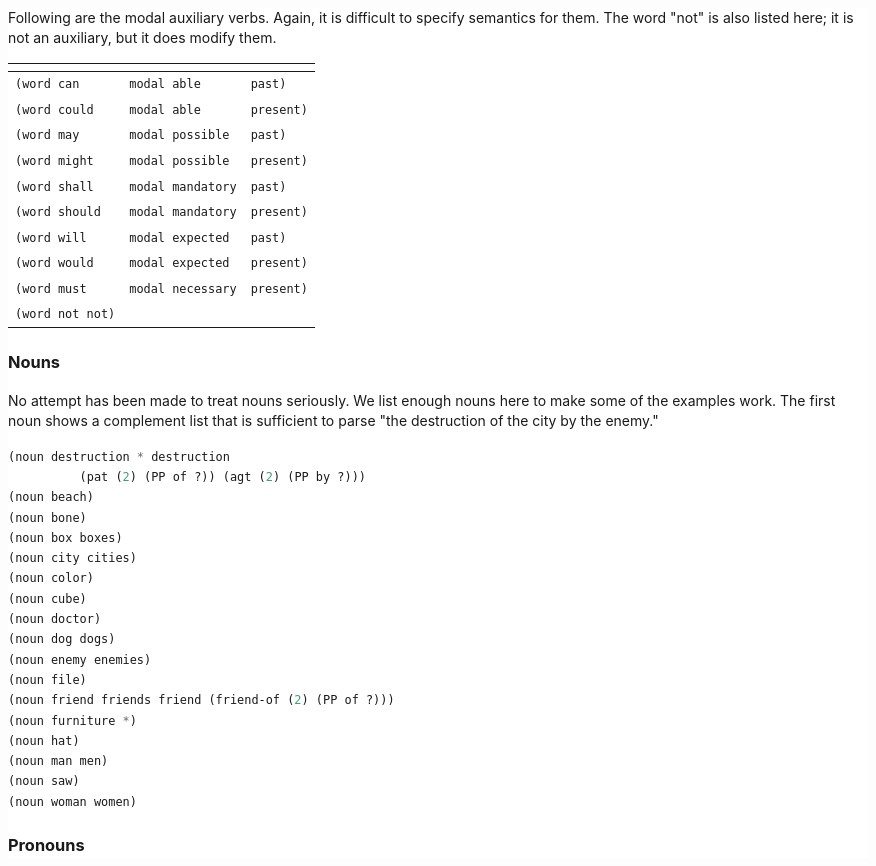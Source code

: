 Following are the modal auxiliary verbs.
Again, it is difficult to specify semantics for them.
The word "not" is also listed here; it is not an auxiliary, but it does modify them.

| []()             |                   |            |
|------------------|-------------------|------------|
| `(word can`      | `modal able`      | `past)`    |
| `(word could`    | `modal able`      | `present)` |
| `(word may`      | `modal possible`  | `past)`    |
| `(word might`    | `modal possible`  | `present)` |
| `(word shall`    | `modal mandatory` | `past)`    |
| `(word should`   | `modal mandatory` | `present)` |
| `(word will`     | `modal expected`  | `past)`    |
| `(word would`    | `modal expected`  | `present)` |
| `(word must`     | `modal necessary` | `present)` |
| `(word not not)` |

### Nouns

No attempt has been made to treat nouns seriously.
We list enough nouns here to make some of the examples work.
The first noun shows a complement list that is sufficient to parse "the destruction of the city by the enemy."

```lisp
(noun destruction * destruction
          (pat (2) (PP of ?)) (agt (2) (PP by ?)))
(noun beach)
(noun bone)
(noun box boxes)
(noun city cities)
(noun color)
(noun cube)
(noun doctor)
(noun dog dogs)
(noun enemy enemies)
(noun file)
(noun friend friends friend (friend-of (2) (PP of ?)))
(noun furniture *)
(noun hat)
(noun man men)
(noun saw)
(noun woman women)
```

### Pronouns
